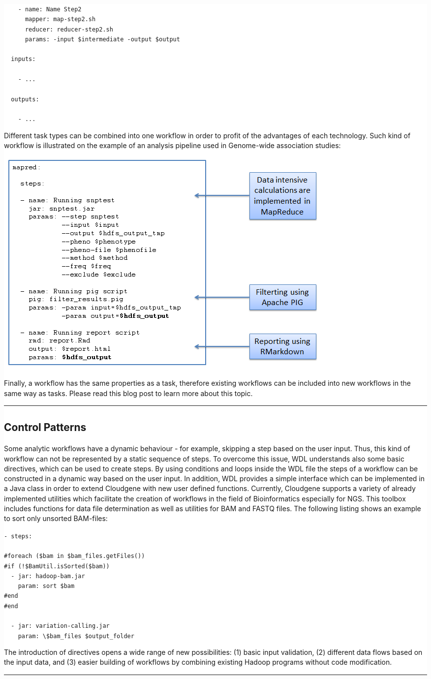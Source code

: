         - name: Name Step2
          mapper: map-step2.sh
          reducer: reducer-step2.sh
          params: -input $intermediate -output $output

      inputs:

        - ...

      outputs:

        - ...


Different task types can be combined into one workflow in order to profit of the advantages of each technology. Such kind of workflow is illustrated on the example of an analysis pipeline used in Genome-wide association studies:

![enter image description here][3]

Finally, a workflow has the same properties as a task, therefore existing workflows can be included into new workflows in the same way as tasks. Please read this blog post to learn more about this topic.

* * *

## Control Patterns

Some analytic workflows have a dynamic behaviour - for example, skipping a step based on the user input. Thus, this kind of workflow can not be represented by a static sequence of steps. To overcome this issue, WDL understands also some basic directives, which can be used to create steps. By using conditions and loops inside the WDL file the steps of a workflow can be constructed in a dynamic way based on the user input. In addition, WDL provides a simple interface which can be implemented in a Java class in order to extend Cloudgene with new user defined functions. Currently, Cloudgene supports a variety of already implemented utilities which facilitate the creation of workflows in the field of Bioinformatics especially for NGS. This toolbox includes functions for data file determination as well as utilities for BAM and FASTQ files. The following listing shows an example to sort only unsorted BAM-files:

    - steps:

    #foreach ($bam in $bam_files.getFiles())
    #if (!$BamUtil.isSorted($bam))
      - jar: hadoop-bam.jar
        param: sort $bam
    #end
    #end

      - jar: variation-calling.jar
        param: \$bam_files $output_folder  


The introduction of directives opens a wide range of new possibilities: (1) basic input validation, (2) different data flows based on the input data, and (3) easier building of workflows by combining existing Hadoop programs without code modification.

* * *

 [1]: /images/cloudgene.png
 [2]: /images/cloudgene-2.png
 [3]: /images/cloudgene-3.png
